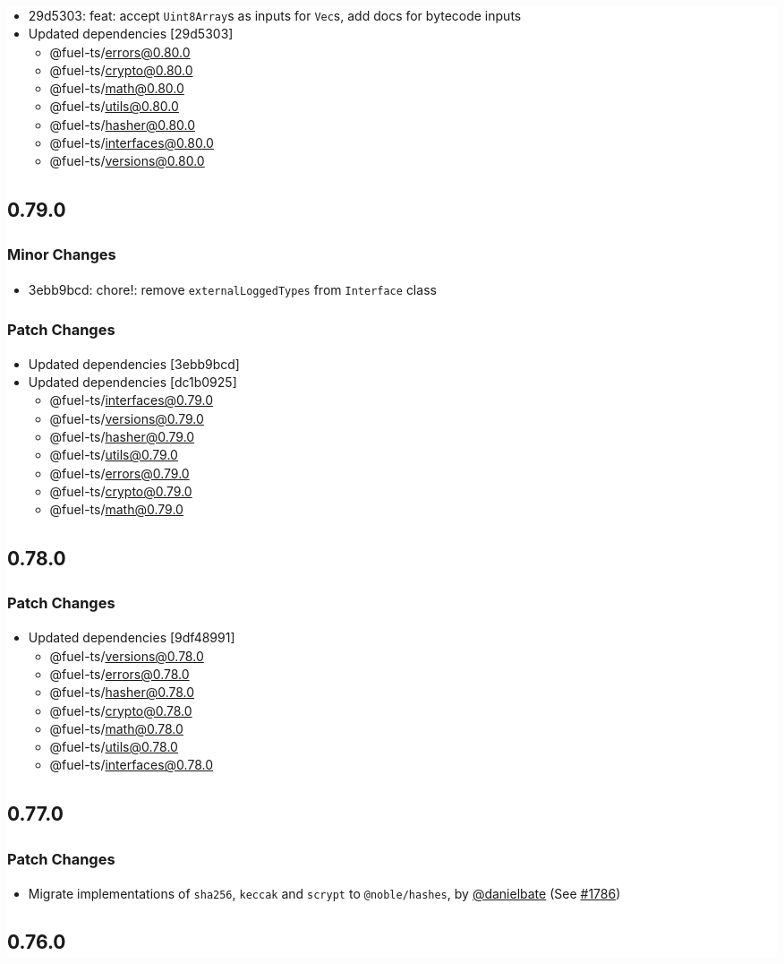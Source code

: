 - 29d5303: feat: accept `Uint8Array`s as inputs for `Vec`s, add docs for bytecode inputs
- Updated dependencies [29d5303]
  - @fuel-ts/errors@0.80.0
  - @fuel-ts/crypto@0.80.0
  - @fuel-ts/math@0.80.0
  - @fuel-ts/utils@0.80.0
  - @fuel-ts/hasher@0.80.0
  - @fuel-ts/interfaces@0.80.0
  - @fuel-ts/versions@0.80.0

## 0.79.0

### Minor Changes

- 3ebb9bcd: chore!: remove `externalLoggedTypes` from `Interface` class

### Patch Changes

- Updated dependencies [3ebb9bcd]
- Updated dependencies [dc1b0925]
  - @fuel-ts/interfaces@0.79.0
  - @fuel-ts/versions@0.79.0
  - @fuel-ts/hasher@0.79.0
  - @fuel-ts/utils@0.79.0
  - @fuel-ts/errors@0.79.0
  - @fuel-ts/crypto@0.79.0
  - @fuel-ts/math@0.79.0

## 0.78.0

### Patch Changes

- Updated dependencies [9df48991]
  - @fuel-ts/versions@0.78.0
  - @fuel-ts/errors@0.78.0
  - @fuel-ts/hasher@0.78.0
  - @fuel-ts/crypto@0.78.0
  - @fuel-ts/math@0.78.0
  - @fuel-ts/utils@0.78.0
  - @fuel-ts/interfaces@0.78.0

## 0.77.0

### Patch Changes

- Migrate implementations of `sha256`, `keccak` and `scrypt` to `@noble/hashes`, by [@danielbate](https://github.com/danielbate) (See [#1786](https://github.com/FuelLabs/fuels-ts/pull/1786))

## 0.76.0
